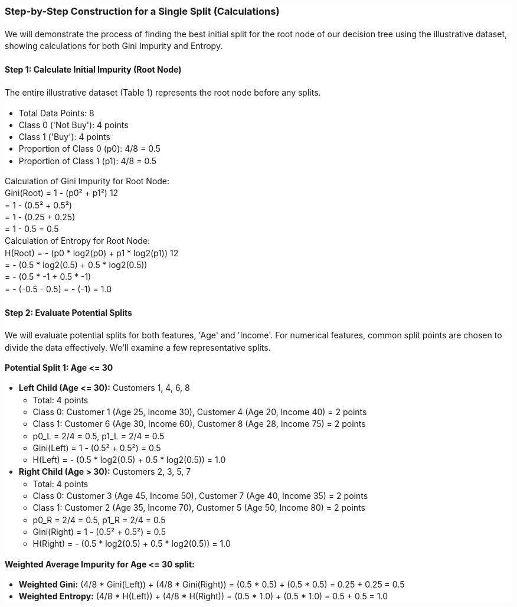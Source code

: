 ### **Step-by-Step Construction for a Single Split (Calculations)**

We will demonstrate the process of finding the best initial split for the root node of our decision tree using the illustrative dataset, showing calculations for both Gini Impurity and Entropy.

#### **Step 1: Calculate Initial Impurity (Root Node)**

The entire illustrative dataset (Table 1\) represents the root node before any splits.

* Total Data Points: 8  
* Class 0 ('Not Buy'): 4 points  
* Class 1 ('Buy'): 4 points  
* Proportion of Class 0 (p0): 4/8 \= 0.5  
* Proportion of Class 1 (p1): 4/8 \= 0.5

Calculation of Gini Impurity for Root Node:  
Gini(Root) \= 1 \- (p0² \+ p1²) 12  
\= 1 \- (0.5² \+ 0.5²)  
\= 1 \- (0.25 \+ 0.25)  
\= 1 \- 0.5 \= 0.5  
Calculation of Entropy for Root Node:  
H(Root) \= \- (p0 \* log2(p0) \+ p1 \* log2(p1)) 12  
\= \- (0.5 \* log2(0.5) \+ 0.5 \* log2(0.5))  
\= \- (0.5 \* \-1 \+ 0.5 \* \-1)  
\= \- (-0.5 \- 0.5) \= \- (-1) \= 1.0

#### **Step 2: Evaluate Potential Splits**

We will evaluate potential splits for both features, 'Age' and 'Income'. For numerical features, common split points are chosen to divide the data effectively. We'll examine a few representative splits.

**Potential Split 1: Age \<= 30**

* **Left Child (Age \<= 30):** Customers 1, 4, 6, 8  
  * Total: 4 points  
  * Class 0: Customer 1 (Age 25, Income 30), Customer 4 (Age 20, Income 40\) \= 2 points  
  * Class 1: Customer 6 (Age 30, Income 60), Customer 8 (Age 28, Income 75\) \= 2 points  
  * p0\_L \= 2/4 \= 0.5, p1\_L \= 2/4 \= 0.5  
  * Gini(Left) \= 1 \- (0.5² \+ 0.5²) \= 0.5  
  * H(Left) \= \- (0.5 \* log2(0.5) \+ 0.5 \* log2(0.5)) \= 1.0  
* **Right Child (Age \> 30):** Customers 2, 3, 5, 7  
  * Total: 4 points  
  * Class 0: Customer 3 (Age 45, Income 50), Customer 7 (Age 40, Income 35\) \= 2 points  
  * Class 1: Customer 2 (Age 35, Income 70), Customer 5 (Age 50, Income 80\) \= 2 points  
  * p0\_R \= 2/4 \= 0.5, p1\_R \= 2/4 \= 0.5  
  * Gini(Right) \= 1 \- (0.5² \+ 0.5²) \= 0.5  
  * H(Right) \= \- (0.5 \* log2(0.5) \+ 0.5 \* log2(0.5)) \= 1.0

**Weighted Average Impurity for Age \<= 30 split:**

* **Weighted Gini:** (4/8 \* Gini(Left)) \+ (4/8 \* Gini(Right)) \= (0.5 \* 0.5) \+ (0.5 \* 0.5) \= 0.25 \+ 0.25 \= 0.5  
* **Weighted Entropy:** (4/8 \* H(Left)) \+ (4/8 \* H(Right)) \= (0.5 \* 1.0) \+ (0.5 \* 1.0) \= 0.5 \+ 0.5 \= 1.0
